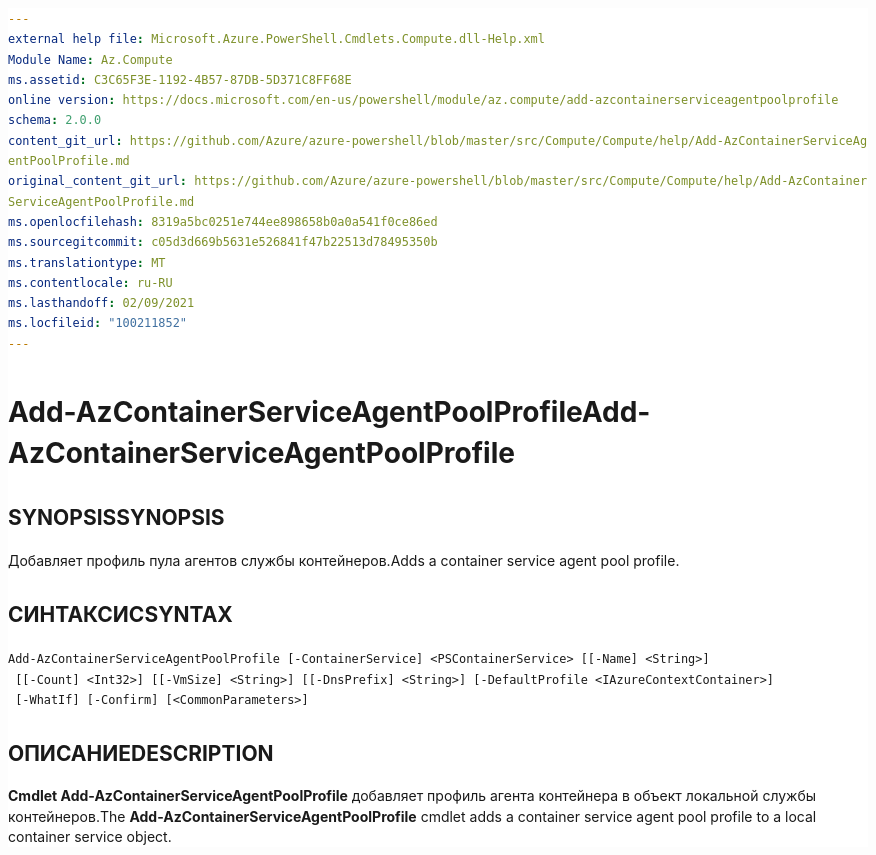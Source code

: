 ```yaml
---
external help file: Microsoft.Azure.PowerShell.Cmdlets.Compute.dll-Help.xml
Module Name: Az.Compute
ms.assetid: C3C65F3E-1192-4B57-87DB-5D371C8FF68E
online version: https://docs.microsoft.com/en-us/powershell/module/az.compute/add-azcontainerserviceagentpoolprofile
schema: 2.0.0
content_git_url: https://github.com/Azure/azure-powershell/blob/master/src/Compute/Compute/help/Add-AzContainerServiceAgentPoolProfile.md
original_content_git_url: https://github.com/Azure/azure-powershell/blob/master/src/Compute/Compute/help/Add-AzContainerServiceAgentPoolProfile.md
ms.openlocfilehash: 8319a5bc0251e744ee898658b0a0a541f0ce86ed
ms.sourcegitcommit: c05d3d669b5631e526841f47b22513d78495350b
ms.translationtype: MT
ms.contentlocale: ru-RU
ms.lasthandoff: 02/09/2021
ms.locfileid: "100211852"
---
```

# <span data-ttu-id="12da0-101">Add-AzContainerServiceAgentPoolProfile</span><span class="sxs-lookup"><span data-stu-id="12da0-101">Add-AzContainerServiceAgentPoolProfile</span></span>

## <span data-ttu-id="12da0-102">SYNOPSIS</span><span class="sxs-lookup"><span data-stu-id="12da0-102">SYNOPSIS</span></span>
<span data-ttu-id="12da0-103">Добавляет профиль пула агентов службы контейнеров.</span><span class="sxs-lookup"><span data-stu-id="12da0-103">Adds a container service agent pool profile.</span></span>

## <span data-ttu-id="12da0-104">СИНТАКСИС</span><span class="sxs-lookup"><span data-stu-id="12da0-104">SYNTAX</span></span>

```
Add-AzContainerServiceAgentPoolProfile [-ContainerService] <PSContainerService> [[-Name] <String>]
 [[-Count] <Int32>] [[-VmSize] <String>] [[-DnsPrefix] <String>] [-DefaultProfile <IAzureContextContainer>]
 [-WhatIf] [-Confirm] [<CommonParameters>]
```

## <span data-ttu-id="12da0-105">ОПИСАНИЕ</span><span class="sxs-lookup"><span data-stu-id="12da0-105">DESCRIPTION</span></span>
<span data-ttu-id="12da0-106">**Cmdlet Add-AzContainerServiceAgentPoolProfile** добавляет профиль агента контейнера в объект локальной службы контейнеров.</span><span class="sxs-lookup"><span data-stu-id="12da0-106">The **Add-AzContainerServiceAgentPoolProfile** cmdlet adds a container service agent pool profile to a local container service object.</span></span>
